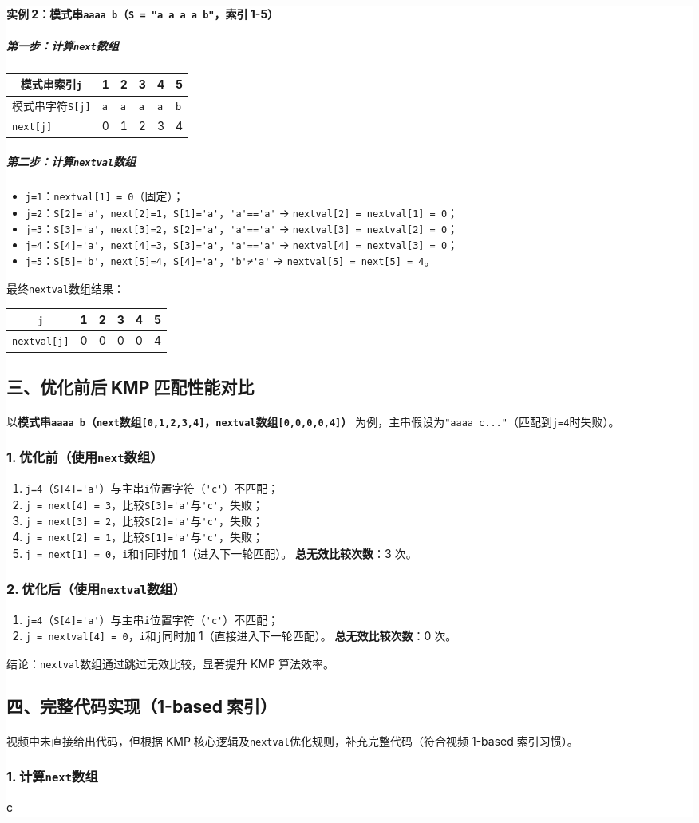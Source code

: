 #### 实例 2：模式串`aaaa b`（`S = "a a a a b"`，索引 1-5）

##### 第一步：计算`next`数组

| 模式串索引`j`    | 1    | 2    | 3    | 4    | 5    |
| ---------------- | ---- | ---- | ---- | ---- | ---- |
| 模式串字符`S[j]` | `a`  | `a`  | `a`  | `a`  | `b`  |
| `next[j]`        | 0    | 1    | 2    | 3    | 4    |

##### 第二步：计算`nextval`数组

- `j=1`：`nextval[1] = 0`（固定）；
- `j=2`：`S[2]='a'`，`next[2]=1`，`S[1]='a'`，`'a'=='a'` → `nextval[2] = nextval[1] = 0`；
- `j=3`：`S[3]='a'`，`next[3]=2`，`S[2]='a'`，`'a'=='a'` → `nextval[3] = nextval[2] = 0`；
- `j=4`：`S[4]='a'`，`next[4]=3`，`S[3]='a'`，`'a'=='a'` → `nextval[4] = nextval[3] = 0`；
- `j=5`：`S[5]='b'`，`next[5]=4`，`S[4]='a'`，`'b'≠'a'` → `nextval[5] = next[5] = 4`。

最终`nextval`数组结果：

| `j`          | 1    | 2    | 3    | 4    | 5    |
| ------------ | ---- | ---- | ---- | ---- | ---- |
| `nextval[j]` | 0    | 0    | 0    | 0    | 4    |

## 三、优化前后 KMP 匹配性能对比

以**模式串`aaaa b`（`next`数组`[0,1,2,3,4]`，`nextval`数组`[0,0,0,0,4]`）** 为例，主串假设为`"aaaa c..."`（匹配到`j=4`时失败）。

### 1. 优化前（使用`next`数组）

1. `j=4`（`S[4]='a'`）与主串`i`位置字符（`'c'`）不匹配；
2. `j = next[4] = 3`，比较`S[3]='a'`与`'c'`，失败；
3. `j = next[3] = 2`，比较`S[2]='a'`与`'c'`，失败；
4. `j = next[2] = 1`，比较`S[1]='a'`与`'c'`，失败；
5. `j = next[1] = 0`，`i`和`j`同时加 1（进入下一轮匹配）。
	**总无效比较次数**：3 次。

### 2. 优化后（使用`nextval`数组）

1. `j=4`（`S[4]='a'`）与主串`i`位置字符（`'c'`）不匹配；
2. `j = nextval[4] = 0`，`i`和`j`同时加 1（直接进入下一轮匹配）。
	**总无效比较次数**：0 次。

结论：`nextval`数组通过跳过无效比较，显著提升 KMP 算法效率。

## 四、完整代码实现（1-based 索引）

视频中未直接给出代码，但根据 KMP 核心逻辑及`nextval`优化规则，补充完整代码（符合视频 1-based 索引习惯）。

### 1. 计算`next`数组

c
